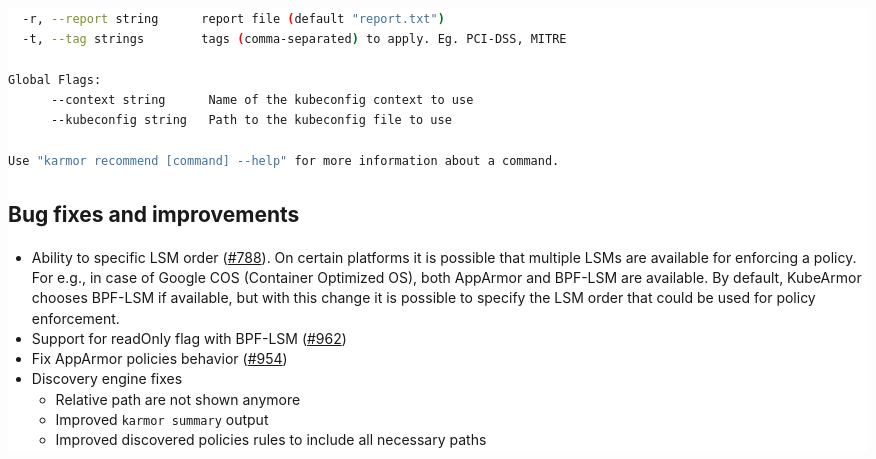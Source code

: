 ```sh
  -r, --report string      report file (default "report.txt")
  -t, --tag strings        tags (comma-separated) to apply. Eg. PCI-DSS, MITRE

Global Flags:
      --context string      Name of the kubeconfig context to use
      --kubeconfig string   Path to the kubeconfig file to use

Use "karmor recommend [command] --help" for more information about a command.
```

## Bug fixes and improvements
- Ability to specific LSM order ([#788](https://github.com/kubearmor/KubeArmor/issues/788)). On certain platforms it is possible that multiple LSMs are available for enforcing a policy. For e.g., in case of Google COS (Container Optimized OS), both AppArmor and BPF-LSM are available. By default, KubeArmor chooses BPF-LSM if available, but with this change it is possible to specify the LSM order that could be used for policy enforcement.
- Support for readOnly flag with BPF-LSM ([#962](https://github.com/kubearmor/KubeArmor/pull/962))
- Fix AppArmor policies behavior ([#954](https://github.com/kubearmor/KubeArmor/issues/954))
- Discovery engine fixes
  - Relative path are not shown anymore
  - Improved `karmor summary` output
  - Improved discovered policies rules to include all necessary paths
